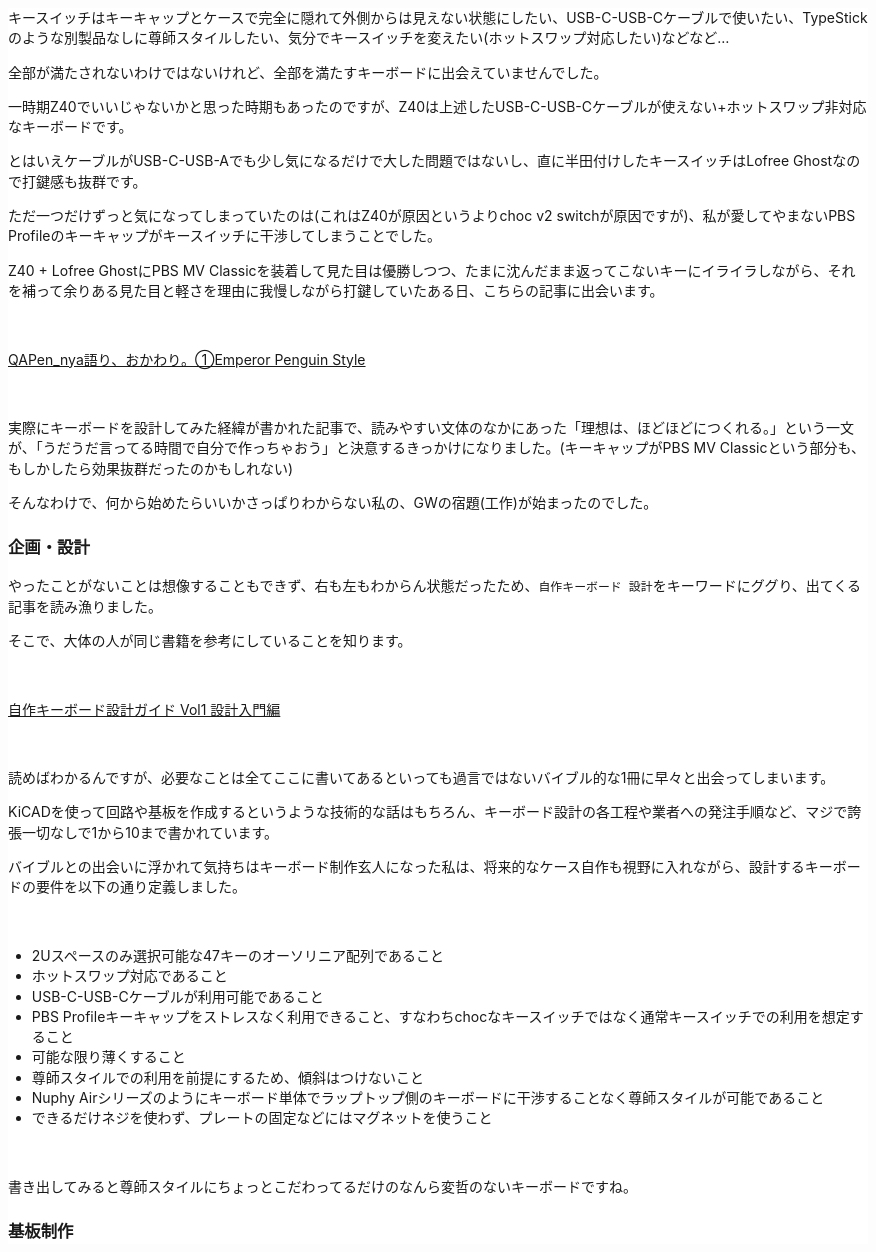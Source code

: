 キースイッチはキーキャップとケースで完全に隠れて外側からは見えない状態にしたい、USB-C-USB-Cケーブルで使いたい、TypeStickのような別製品なしに尊師スタイルしたい、気分でキースイッチを変えたい(ホットスワップ対応したい)などなど…

全部が満たされないわけではないけれど、全部を満たすキーボードに出会えていませんでした。

一時期Z40でいいじゃないかと思った時期もあったのですが、Z40は上述したUSB-C-USB-Cケーブルが使えない+ホットスワップ非対応なキーボードです。

とはいえケーブルがUSB-C-USB-Aでも少し気になるだけで大した問題ではないし、直に半田付けしたキースイッチはLofree Ghostなので打鍵感も抜群です。

ただ一つだけずっと気になってしまっていたのは(これはZ40が原因というよりchoc v2 switchが原因ですが)、私が愛してやまないPBS Profileのキーキャップがキースイッチに干渉してしまうことでした。

Z40 + Lofree GhostにPBS MV Classicを装着して見た目は優勝しつつ、たまに沈んだまま返ってこないキーにイライラしながら、それを補って余りある見た目と軽さを理由に我慢しながら打鍵していたある日、こちらの記事に出会います。

<br />

[QAPen_nya語り、おかわり。①Emperor Penguin Style](https://note.com/coffee_milk_cat/n/ne56ecee632f1)

<br />

実際にキーボードを設計してみた経緯が書かれた記事で、読みやすい文体のなかにあった「理想は、ほどほどにつくれる。」という一文が、「うだうだ言ってる時間で自分で作っちゃおう」と決意するきっかけになりました。(キーキャップがPBS MV Classicという部分も、もしかしたら効果抜群だったのかもしれない)

そんなわけで、何から始めたらいいかさっぱりわからない私の、GWの宿題(工作)が始まったのでした。

### 企画・設計

やったことがないことは想像することもできず、右も左もわからん状態だったため、`自作キーボード 設計`をキーワードにググり、出てくる記事を読み漁りました。

そこで、大体の人が同じ書籍を参考にしていることを知ります。

<br />

[自作キーボード設計ガイド Vol1 設計入門編](https://keeb-on.com/products/keyboard-design-guide-vol1)

<br />

読めばわかるんですが、必要なことは全てここに書いてあるといっても過言ではないバイブル的な1冊に早々と出会ってしまいます。

KiCADを使って回路や基板を作成するというような技術的な話はもちろん、キーボード設計の各工程や業者への発注手順など、マジで誇張一切なしで1から10まで書かれています。

バイブルとの出会いに浮かれて気持ちはキーボード制作玄人になった私は、将来的なケース自作も視野に入れながら、設計するキーボードの要件を以下の通り定義しました。

<br />

- 2Uスペースのみ選択可能な47キーのオーソリニア配列であること
- ホットスワップ対応であること
- USB-C-USB-Cケーブルが利用可能であること
- PBS Profileキーキャップをストレスなく利用できること、すなわちchocなキースイッチではなく通常キースイッチでの利用を想定すること
- 可能な限り薄くすること
- 尊師スタイルでの利用を前提にするため、傾斜はつけないこと
- Nuphy Airシリーズのようにキーボード単体でラップトップ側のキーボードに干渉することなく尊師スタイルが可能であること
- できるだけネジを使わず、プレートの固定などにはマグネットを使うこと

<br />

書き出してみると尊師スタイルにちょっとこだわってるだけのなんら変哲のないキーボードですね。

### 基板制作
